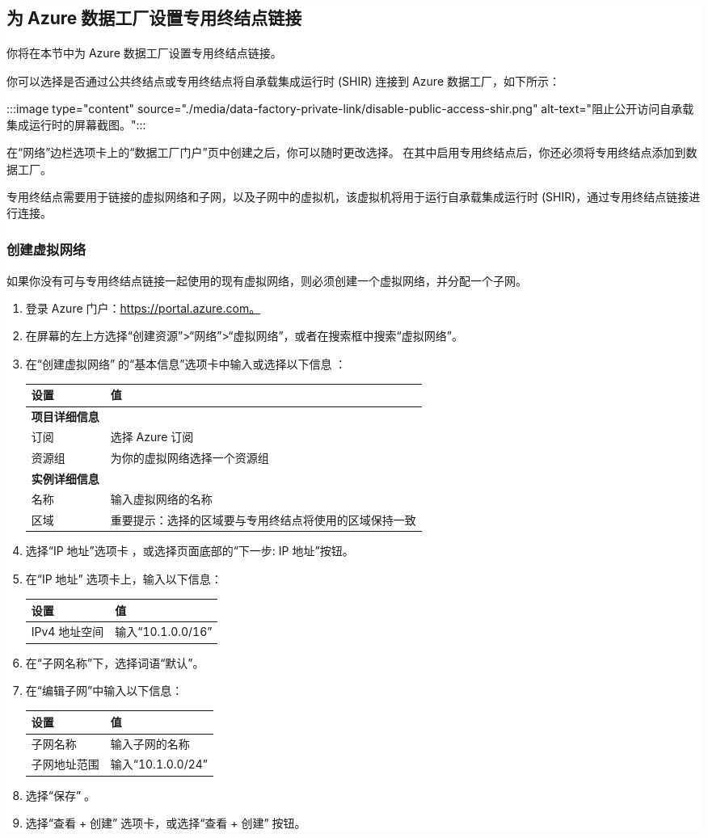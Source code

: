 ## <a name="set-up-a-private-endpoint-link-for-azure-data-factory"></a>为 Azure 数据工厂设置专用终结点链接

你将在本节中为 Azure 数据工厂设置专用终结点链接。

你可以选择是否通过公共终结点或专用终结点将自承载集成运行时 (SHIR) 连接到 Azure 数据工厂，如下所示： 

:::image type="content" source="./media/data-factory-private-link/disable-public-access-shir.png" alt-text="阻止公开访问自承载集成运行时的屏幕截图。":::

在“网络”边栏选项卡上的“数据工厂门户”页中创建之后，你可以随时更改选择。  在其中启用专用终结点后，你还必须将专用终结点添加到数据工厂。

专用终结点需要用于链接的虚拟网络和子网，以及子网中的虚拟机，该虚拟机将用于运行自承载集成运行时 (SHIR)，通过专用终结点链接进行连接。

### <a name="create-the-virtual-network"></a>创建虚拟网络
如果你没有可与专用终结点链接一起使用的现有虚拟网络，则必须创建一个虚拟网络，并分配一个子网。  

1. 登录 Azure 门户：https://portal.azure.com。
2. 在屏幕的左上方选择“创建资源”>“网络”>“虚拟网络”，或者在搜索框中搜索“虚拟网络”。  

3. 在“创建虚拟网络”  的“基本信息”选项卡中输入或选择以下信息  ：

    | **设置**          | **值**                                                           |
    |------------------|-----------------------------------------------------------------|
    | **项目详细信息**  |                                                                 |
    | 订阅     | 选择 Azure 订阅                                  |
    | 资源组   | 为你的虚拟网络选择一个资源组 |
    | **实例详细信息** |                                                                 |
    | 名称             | 输入虚拟网络的名称 |
    | 区域           | 重要提示：选择的区域要与专用终结点将使用的区域保持一致 |

4. 选择“IP 地址”选项卡  ，或选择页面底部的“下一步:  IP 地址”按钮。

5. 在“IP 地址”  选项卡上，输入以下信息：

    | 设置            | 值                      |
    |--------------------|----------------------------|
    | IPv4 地址空间 | 输入“10.1.0.0/16” |

6. 在“子网名称”下，选择词语“默认”。

7. 在“编辑子网”中输入以下信息： 

    | 设置            | 值                      |
    |--------------------|----------------------------|
    | 子网名称 | 输入子网的名称 |
    | 子网地址范围 | 输入“10.1.0.0/24” |

8. 选择“保存” 。

9. 选择“查看 + 创建”  选项卡，或选择“查看 + 创建”  按钮。
